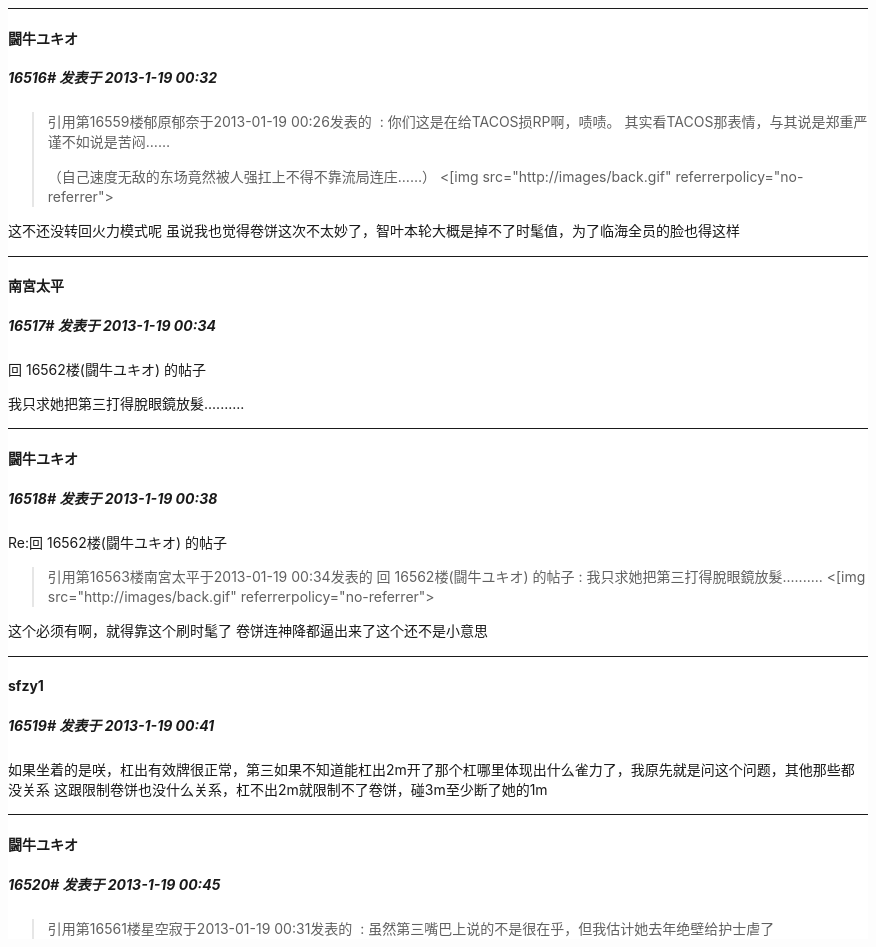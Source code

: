 
-----

####  闘牛ユキオ  
##### 16516#       发表于 2013-1-19 00:32


<blockquote>引用第16559楼郁原郁奈于2013-01-19 00:26发表的  :
你们这是在给TACOS损RP啊，啧啧。
其实看TACOS那表情，与其说是郑重严谨不如说是苦闷……

（自己速度无敌的东场竟然被人强扛上不得不靠流局连庄……） <[img src="http://images/back.gif" referrerpolicy="no-referrer"></blockquote>这不还没转回火力模式呢
虽说我也觉得卷饼这次不太妙了，智叶本轮大概是掉不了时髦值，为了临海全员的脸也得这样


-----

####  南宮太平  
##### 16517#       发表于 2013-1-19 00:34

回 16562楼(闘牛ユキオ) 的帖子


我只求她把第三打得脫眼鏡放髮..........


-----

####  闘牛ユキオ  
##### 16518#       发表于 2013-1-19 00:38

Re:回 16562楼(闘牛ユキオ) 的帖子


<blockquote>引用第16563楼南宮太平于2013-01-19 00:34发表的 回 16562楼(闘牛ユキオ) 的帖子 :
我只求她把第三打得脫眼鏡放髮.......... <[img src="http://images/back.gif" referrerpolicy="no-referrer"></blockquote>这个必须有啊，就得靠这个刷时髦了
卷饼连神降都逼出来了这个还不是小意思


-----

####  sfzy1  
##### 16519#       发表于 2013-1-19 00:41


如果坐着的是咲，杠出有效牌很正常，第三如果不知道能杠出2m开了那个杠哪里体现出什么雀力了，我原先就是问这个问题，其他那些都没关系
这跟限制卷饼也没什么关系，杠不出2m就限制不了卷饼，碰3m至少断了她的1m


-----

####  闘牛ユキオ  
##### 16520#       发表于 2013-1-19 00:45


<blockquote>引用第16561楼星空寂于2013-01-19 00:31发表的  :
虽然第三嘴巴上说的不是很在乎，但我估计她去年绝壁给护士虐了
